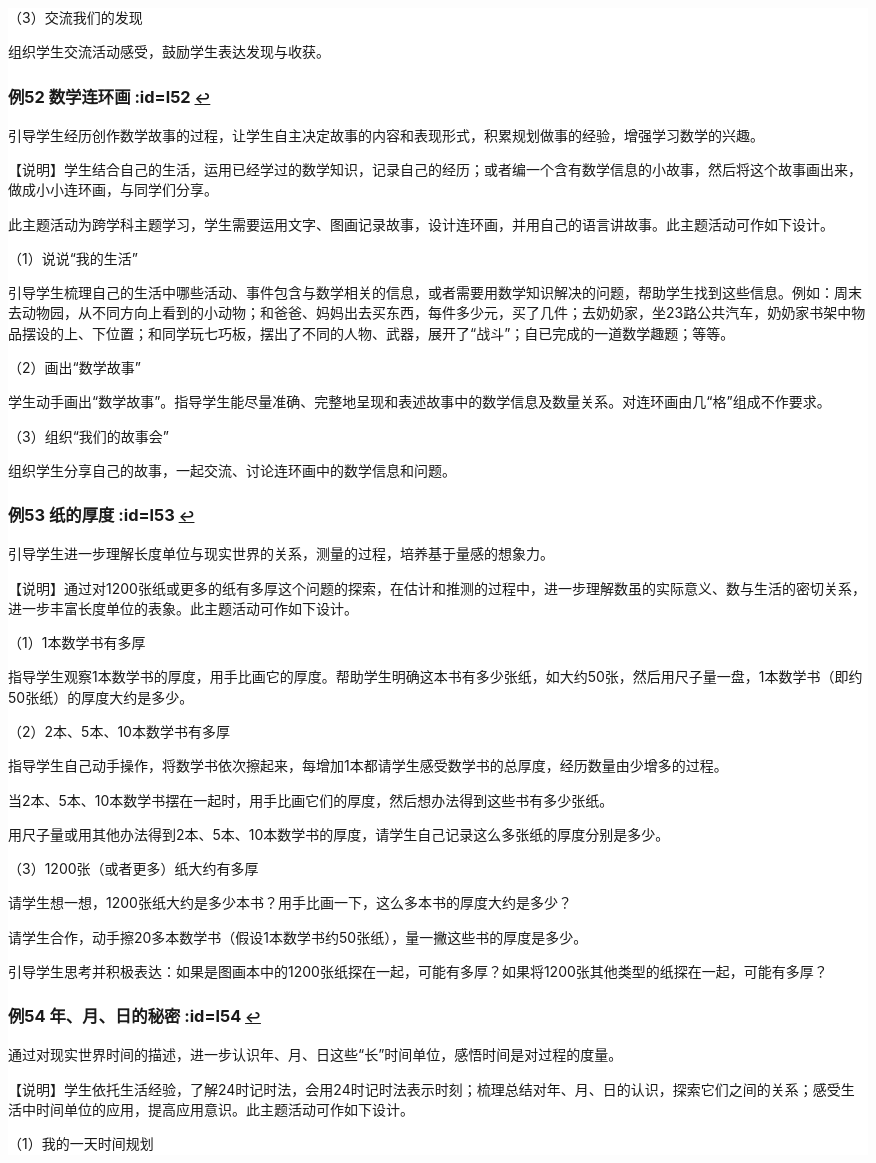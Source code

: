 （3）交流我们的发现

组织学生交流活动感受，鼓励学生表达发现与收获。

### 例52 数学连环画 :id=l52 <small>[↩](/neirong_xx_zhysj?id=nr12_1)</small>

引导学生经历创作数学故事的过程，让学生自主决定故事的内容和表现形式，积累规划做事的经验，增强学习数学的兴趣。

【说明】学生结合自己的生活，运用已经学过的数学知识，记录自己的经历；或者编一个含有数学信息的小故事，然后将这个故事画出来，做成小小连环画，与同学们分享。

此主题活动为跨学科主题学习，学生需要运用文字、图画记录故事，设计连环画，并用自己的语言讲故事。此主题活动可作如下设计。

（1）说说“我的生活”

引导学生梳理自己的生活中哪些活动、事件包含与数学相关的信息，或者需要用数学知识解决的问题，帮助学生找到这些信息。例如：周末去动物园，从不同方向上看到的小动物；和爸爸、妈妈出去买东西，每件多少元，买了几件；去奶奶家，坐23路公共汽车，奶奶家书架中物品摆设的上、下位置；和同学玩七巧板，摆出了不同的人物、武器，展开了“战斗”；自已完成的一道数学趣题；等等。

（2）画出“数学故事”

学生动手画出“数学故事”。指导学生能尽量准确、完整地呈现和表述故事中的数学信息及数量关系。对连环画由几“格”组成不作要求。

（3）组织“我们的故事会”

组织学生分享自己的故事，一起交流、讨论连环画中的数学信息和问题。

### 例53 纸的厚度 :id=l53 <small>[↩](/neirong_xx_zhysj?id=ts12_1)</small>

引导学生进一步理解长度单位与现实世界的关系，测量的过程，培养基于量感的想象力。

【说明】通过对1200张纸或更多的纸有多厚这个问题的探索，在估计和推测的过程中，进一步理解数虽的实际意义、数与生活的密切关系，进一步丰富长度单位的表象。此主题活动可作如下设计。

（1）1本数学书有多厚

指导学生观察1本数学书的厚度，用手比画它的厚度。帮助学生明确这本书有多少张纸，如大约50张，然后用尺子量一盘，1本数学书（即约50张纸）的厚度大约是多少。

（2）2本、5本、10本数学书有多厚

指导学生自己动手操作，将数学书依次擦起来，每增加1本都请学生感受数学书的总厚度，经历数量由少增多的过程。

当2本、5本、10本数学书摆在一起时，用手比画它们的厚度，然后想办法得到这些书有多少张纸。

用尺子量或用其他办法得到2本、5本、10本数学书的厚度，请学生自己记录这么多张纸的厚度分别是多少。

（3）1200张（或者更多）纸大约有多厚

请学生想一想，1200张纸大约是多少本书？用手比画一下，这么多本书的厚度大约是多少？

请学生合作，动手擦20多本数学书（假设1本数学书约50张纸），量一撇这些书的厚度是多少。

引导学生思考并积极表达：如果是图画本中的1200张纸探在一起，可能有多厚？如果将1200张其他类型的纸探在一起，可能有多厚？

### 例54 年、月、日的秘密 :id=l54 <small>[↩](/neirong_xx_zhysj?id=nr34_1)</small>

通过对现实世界时间的描述，进一步认识年、月、日这些“长”时间单位，感悟时间是对过程的度量。

【说明】学生依托生活经验，了解24时记时法，会用24时记时法表示时刻；梳理总结对年、月、日的认识，探索它们之间的关系；感受生活中时间单位的应用，提高应用意识。此主题活动可作如下设计。

（1）我的一天时间规划
